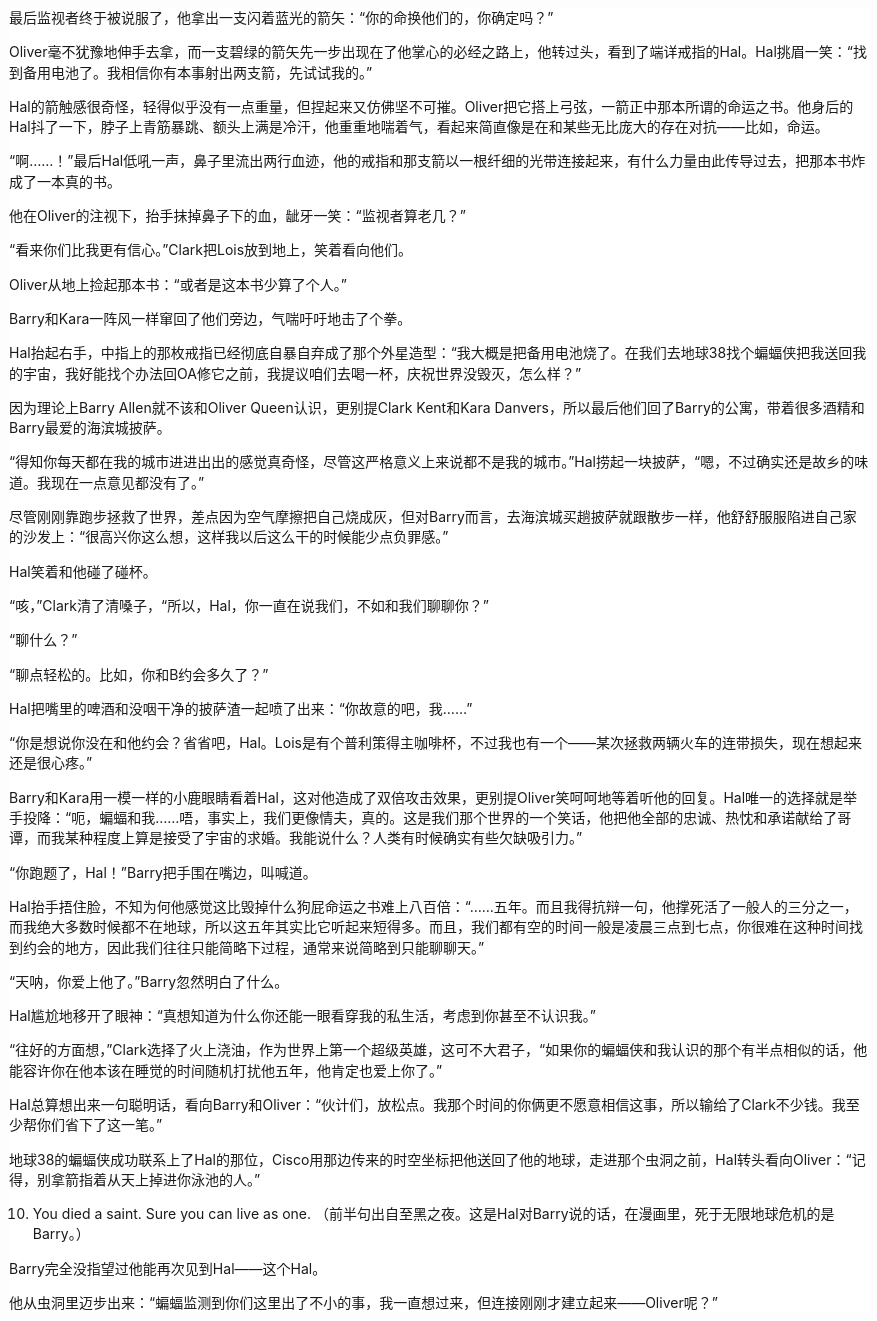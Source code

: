 最后监视者终于被说服了，他拿出一支闪着蓝光的箭矢：“你的命换他们的，你确定吗？”

Oliver毫不犹豫地伸手去拿，而一支碧绿的箭矢先一步出现在了他掌心的必经之路上，他转过头，看到了端详戒指的Hal。Hal挑眉一笑：“找到备用电池了。我相信你有本事射出两支箭，先试试我的。”

Hal的箭触感很奇怪，轻得似乎没有一点重量，但捏起来又仿佛坚不可摧。Oliver把它搭上弓弦，一箭正中那本所谓的命运之书。他身后的Hal抖了一下，脖子上青筋暴跳、额头上满是冷汗，他重重地喘着气，看起来简直像是在和某些无比庞大的存在对抗——比如，命运。

“啊……！”最后Hal低吼一声，鼻子里流出两行血迹，他的戒指和那支箭以一根纤细的光带连接起来，有什么力量由此传导过去，把那本书炸成了一本真的书。

他在Oliver的注视下，抬手抹掉鼻子下的血，龇牙一笑：“监视者算老几？”

“看来你们比我更有信心。”Clark把Lois放到地上，笑着看向他们。

Oliver从地上捡起那本书：“或者是这本书少算了个人。”

Barry和Kara一阵风一样窜回了他们旁边，气喘吁吁地击了个拳。

Hal抬起右手，中指上的那枚戒指已经彻底自暴自弃成了那个外星造型：“我大概是把备用电池烧了。在我们去地球38找个蝙蝠侠把我送回我的宇宙，我好能找个办法回OA修它之前，我提议咱们去喝一杯，庆祝世界没毁灭，怎么样？”

因为理论上Barry Allen就不该和Oliver Queen认识，更别提Clark Kent和Kara Danvers，所以最后他们回了Barry的公寓，带着很多酒精和Barry最爱的海滨城披萨。

“得知你每天都在我的城市进进出出的感觉真奇怪，尽管这严格意义上来说都不是我的城市。”Hal捞起一块披萨，“嗯，不过确实还是故乡的味道。我现在一点意见都没有了。”

尽管刚刚靠跑步拯救了世界，差点因为空气摩擦把自己烧成灰，但对Barry而言，去海滨城买趟披萨就跟散步一样，他舒舒服服陷进自己家的沙发上：“很高兴你这么想，这样我以后这么干的时候能少点负罪感。”

Hal笑着和他碰了碰杯。

“咳，”Clark清了清嗓子，“所以，Hal，你一直在说我们，不如和我们聊聊你？”

“聊什么？”

“聊点轻松的。比如，你和B约会多久了？”

Hal把嘴里的啤酒和没咽干净的披萨渣一起喷了出来：“你故意的吧，我……”

“你是想说你没在和他约会？省省吧，Hal。Lois是有个普利策得主咖啡杯，不过我也有一个——某次拯救两辆火车的连带损失，现在想起来还是很心疼。”

Barry和Kara用一模一样的小鹿眼睛看着Hal，这对他造成了双倍攻击效果，更别提Oliver笑呵呵地等着听他的回复。Hal唯一的选择就是举手投降：“呃，蝙蝠和我……唔，事实上，我们更像情夫，真的。这是我们那个世界的一个笑话，他把他全部的忠诚、热忱和承诺献给了哥谭，而我某种程度上算是接受了宇宙的求婚。我能说什么？人类有时候确实有些欠缺吸引力。”

“你跑题了，Hal！”Barry把手围在嘴边，叫喊道。

Hal抬手捂住脸，不知为何他感觉这比毁掉什么狗屁命运之书难上八百倍：“……五年。而且我得抗辩一句，他撑死活了一般人的三分之一，而我绝大多数时候都不在地球，所以这五年其实比它听起来短得多。而且，我们都有空的时间一般是凌晨三点到七点，你很难在这种时间找到约会的地方，因此我们往往只能简略下过程，通常来说简略到只能聊聊天。”

“天呐，你爱上他了。”Barry忽然明白了什么。

Hal尴尬地移开了眼神：“真想知道为什么你还能一眼看穿我的私生活，考虑到你甚至不认识我。”

“往好的方面想，”Clark选择了火上浇油，作为世界上第一个超级英雄，这可不大君子，“如果你的蝙蝠侠和我认识的那个有半点相似的话，他能容许你在他本该在睡觉的时间随机打扰他五年，他肯定也爱上你了。”

Hal总算想出来一句聪明话，看向Barry和Oliver：“伙计们，放松点。我那个时间的你俩更不愿意相信这事，所以输给了Clark不少钱。我至少帮你们省下了这一笔。”

地球38的蝙蝠侠成功联系上了Hal的那位，Cisco用那边传来的时空坐标把他送回了他的地球，走进那个虫洞之前，Hal转头看向Oliver：“记得，别拿箭指着从天上掉进你泳池的人。”



10. You died a saint. Sure you can live as one. （前半句出自至黑之夜。这是Hal对Barry说的话，在漫画里，死于无限地球危机的是Barry。）

Barry完全没指望过他能再次见到Hal——这个Hal。

他从虫洞里迈步出来：“蝙蝠监测到你们这里出了不小的事，我一直想过来，但连接刚刚才建立起来——Oliver呢？”
